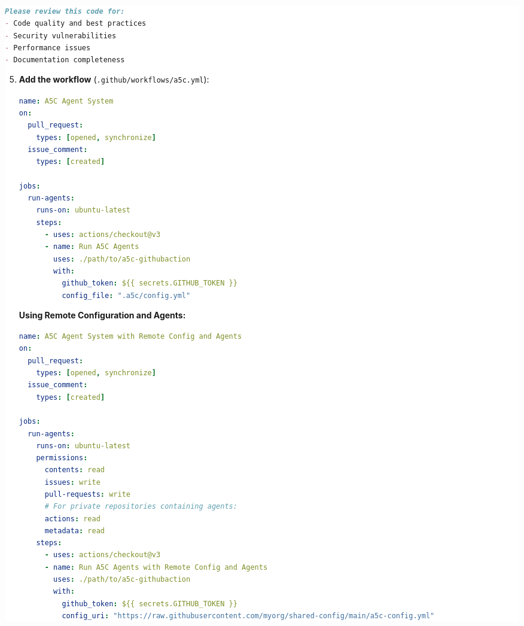    ```markdown
   Please review this code for:
   - Code quality and best practices
   - Security vulnerabilities
   - Performance issues
   - Documentation completeness
   ```

5. **Add the workflow** (`.github/workflows/a5c.yml`):
   ```yaml
   name: A5C Agent System
   on:
     pull_request:
       types: [opened, synchronize]
     issue_comment:
       types: [created]
   
   jobs:
     run-agents:
       runs-on: ubuntu-latest
       steps:
         - uses: actions/checkout@v3
         - name: Run A5C Agents
           uses: ./path/to/a5c-githubaction
           with:
             github_token: ${{ secrets.GITHUB_TOKEN }}
             config_file: ".a5c/config.yml"
   ```

   **Using Remote Configuration and Agents:**
   ```yaml
   name: A5C Agent System with Remote Config and Agents
   on:
     pull_request:
       types: [opened, synchronize]
     issue_comment:
       types: [created]
   
   jobs:
     run-agents:
       runs-on: ubuntu-latest
       permissions:
         contents: read
         issues: write
         pull-requests: write
         # For private repositories containing agents:
         actions: read
         metadata: read
       steps:
         - uses: actions/checkout@v3
         - name: Run A5C Agents with Remote Config and Agents
           uses: ./path/to/a5c-githubaction
           with:
             github_token: ${{ secrets.GITHUB_TOKEN }}
             config_uri: "https://raw.githubusercontent.com/myorg/shared-config/main/a5c-config.yml"
   ```
